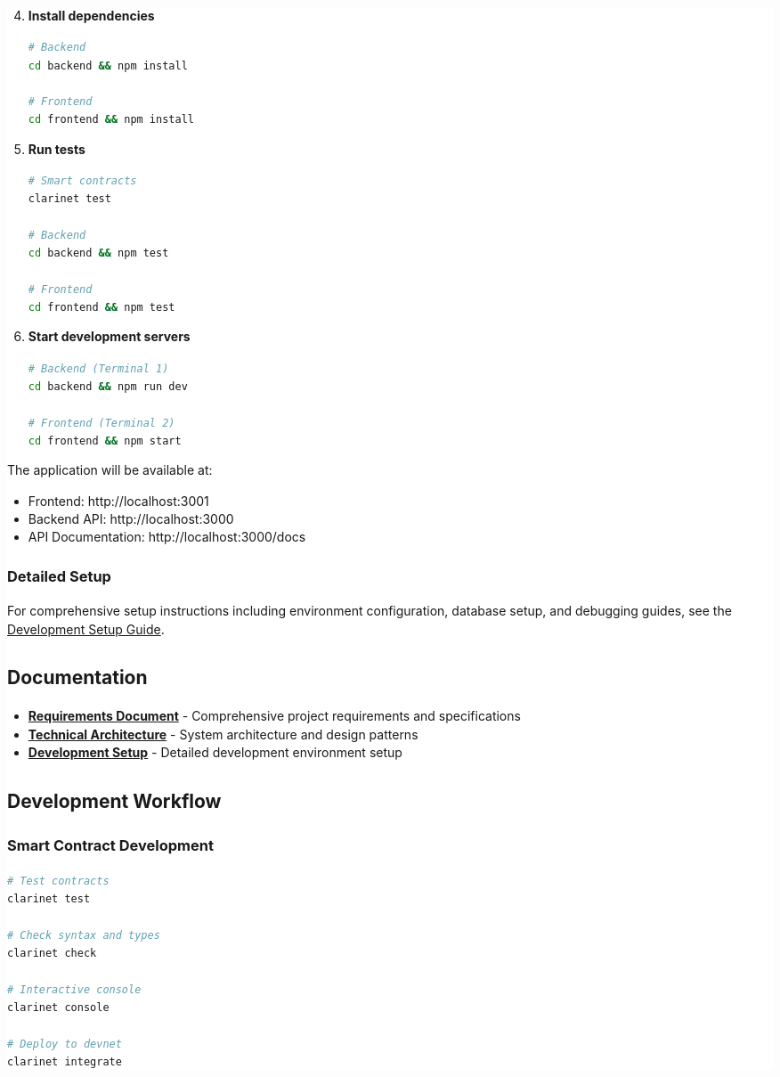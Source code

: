 4. **Install dependencies**
   ```bash
   # Backend
   cd backend && npm install
   
   # Frontend
   cd frontend && npm install
   ```

5. **Run tests**
   ```bash
   # Smart contracts
   clarinet test
   
   # Backend
   cd backend && npm test
   
   # Frontend
   cd frontend && npm test
   ```

6. **Start development servers**
   ```bash
   # Backend (Terminal 1)
   cd backend && npm run dev
   
   # Frontend (Terminal 2)
   cd frontend && npm start
   ```

The application will be available at:
- Frontend: http://localhost:3001
- Backend API: http://localhost:3000
- API Documentation: http://localhost:3000/docs

### Detailed Setup

For comprehensive setup instructions including environment configuration, database setup, and debugging guides, see the [Development Setup Guide](docs/development-setup.md).

## Documentation

- **[Requirements Document](docs/requirements.md)** - Comprehensive project requirements and specifications
- **[Technical Architecture](docs/technical-architecture.md)** - System architecture and design patterns
- **[Development Setup](docs/development-setup.md)** - Detailed development environment setup

## Development Workflow

### Smart Contract Development

```bash
# Test contracts
clarinet test

# Check syntax and types
clarinet check

# Interactive console
clarinet console

# Deploy to devnet
clarinet integrate
```
